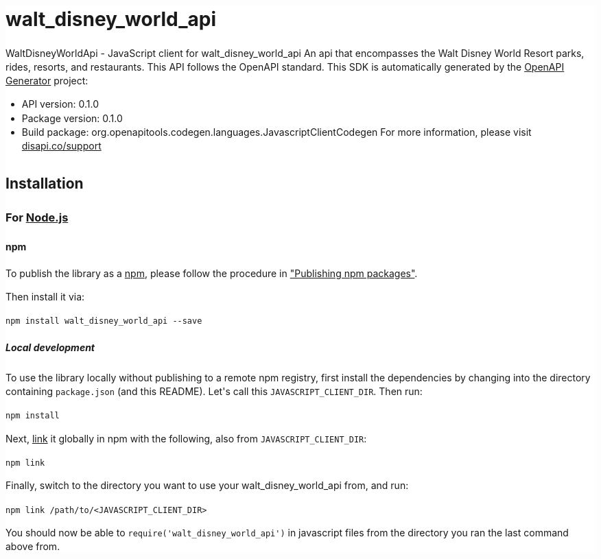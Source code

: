 # walt_disney_world_api

WaltDisneyWorldApi - JavaScript client for walt_disney_world_api
An api that encompasses the Walt Disney World Resort parks, rides, resorts, and restaurants. This API follows the OpenAPI standard.
This SDK is automatically generated by the [OpenAPI Generator](https://openapi-generator.tech) project:

- API version: 0.1.0
- Package version: 0.1.0
- Build package: org.openapitools.codegen.languages.JavascriptClientCodegen
For more information, please visit [disapi.co/support](disapi.co/support)

## Installation

### For [Node.js](https://nodejs.org/)

#### npm

To publish the library as a [npm](https://www.npmjs.com/),
please follow the procedure in ["Publishing npm packages"](https://docs.npmjs.com/getting-started/publishing-npm-packages).

Then install it via:

```shell
npm install walt_disney_world_api --save
```

##### Local development

To use the library locally without publishing to a remote npm registry, first install the dependencies by changing 
into the directory containing `package.json` (and this README). Let's call this `JAVASCRIPT_CLIENT_DIR`. Then run:

```shell
npm install
```

Next, [link](https://docs.npmjs.com/cli/link) it globally in npm with the following, also from `JAVASCRIPT_CLIENT_DIR`:

```shell
npm link
```

Finally, switch to the directory you want to use your walt_disney_world_api from, and run:

```shell
npm link /path/to/<JAVASCRIPT_CLIENT_DIR>
```

You should now be able to `require('walt_disney_world_api')` in javascript files from the directory you ran the last 
command above from.
